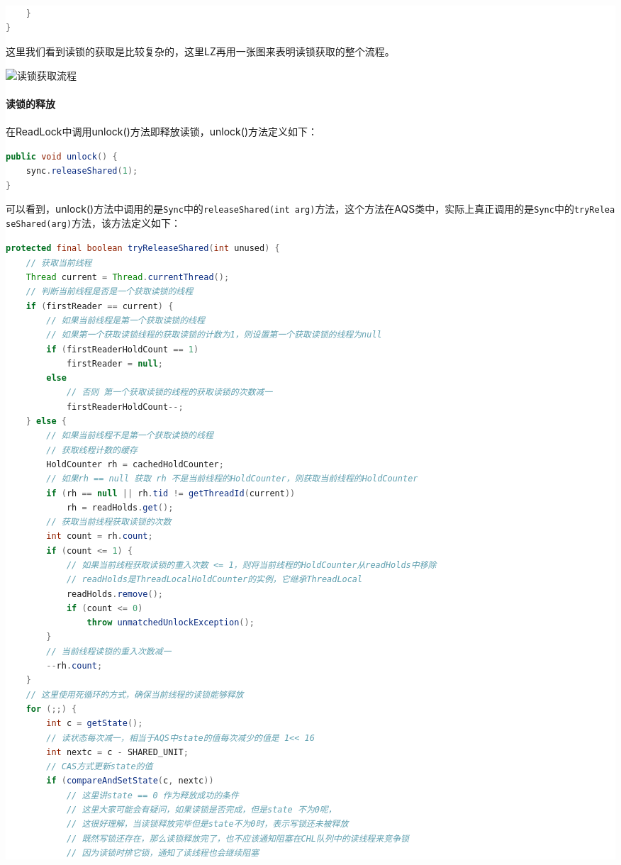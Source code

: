 ```java
    }
}
```

这里我们看到读锁的获取是比较复杂的，这里LZ再用一张图来表明读锁获取的整个流程。

![读锁获取流程](https://gitee.com/zhangzwd/pic-bed/raw/master/blog/读锁获取流程.png)



#### 读锁的释放

在ReadLock中调用unlock()方法即释放读锁，unlock()方法定义如下：

```java
public void unlock() {
    sync.releaseShared(1);
}
```

可以看到，unlock()方法中调用的是`Sync`中的`releaseShared(int arg)`方法，这个方法在AQS类中，实际上真正调用的是`Sync`中的`tryReleaseShared(arg)`方法，该方法定义如下：

```java
protected final boolean tryReleaseShared(int unused) {
    // 获取当前线程
    Thread current = Thread.currentThread();
    // 判断当前线程是否是一个获取读锁的线程
    if (firstReader == current) {
        // 如果当前线程是第一个获取读锁的线程
        // 如果第一个获取读锁线程的获取读锁的计数为1，则设置第一个获取读锁的线程为null
        if (firstReaderHoldCount == 1)
            firstReader = null;
        else
            // 否则 第一个获取读锁的线程的获取读锁的次数减一
            firstReaderHoldCount--;
    } else {
        // 如果当前线程不是第一个获取读锁的线程
        // 获取线程计数的缓存
        HoldCounter rh = cachedHoldCounter;
        // 如果rh == null 获取 rh 不是当前线程的HoldCounter，则获取当前线程的HoldCounter
        if (rh == null || rh.tid != getThreadId(current))
            rh = readHolds.get();
        // 获取当前线程获取读锁的次数
        int count = rh.count;
        if (count <= 1) {
            // 如果当前线程获取读锁的重入次数 <= 1，则将当前线程的HoldCounter从readHolds中移除
            // readHolds是ThreadLocalHoldCounter的实例，它继承ThreadLocal
            readHolds.remove();
            if (count <= 0)
                throw unmatchedUnlockException();
        }
        // 当前线程读锁的重入次数减一
        --rh.count;
    }
    // 这里使用死循环的方式，确保当前线程的读锁能够释放
    for (;;) {
        int c = getState();
        // 读状态每次减一，相当于AQS中state的值每次减少的值是 1<< 16 
        int nextc = c - SHARED_UNIT;
        // CAS方式更新state的值
        if (compareAndSetState(c, nextc))
            // 这里讲state == 0 作为释放成功的条件
            // 这里大家可能会有疑问，如果读锁是否完成，但是state 不为0呢，
            // 这很好理解，当读锁释放完毕但是state不为0时，表示写锁还未被释放
            // 既然写锁还存在，那么读锁释放完了，也不应该通知阻塞在CHL队列中的读线程来竞争锁
            // 因为读锁时排它锁，通知了读线程也会继续阻塞
```